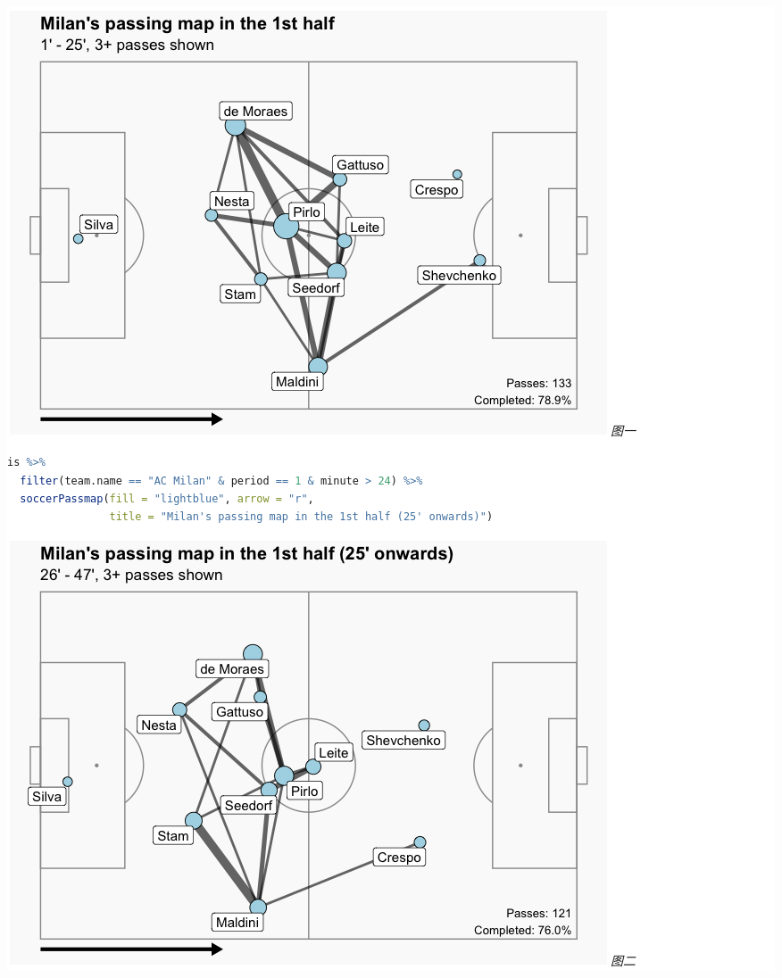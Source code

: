 ![](unnamed-chunk-12-1.png)
_图一_

``` r
is %>%
  filter(team.name == "AC Milan" & period == 1 & minute > 24) %>%
  soccerPassmap(fill = "lightblue", arrow = "r",
                title = "Milan's passing map in the 1st half (25' onwards)")
```

![](unnamed-chunk-12-2.png)
_图二_
